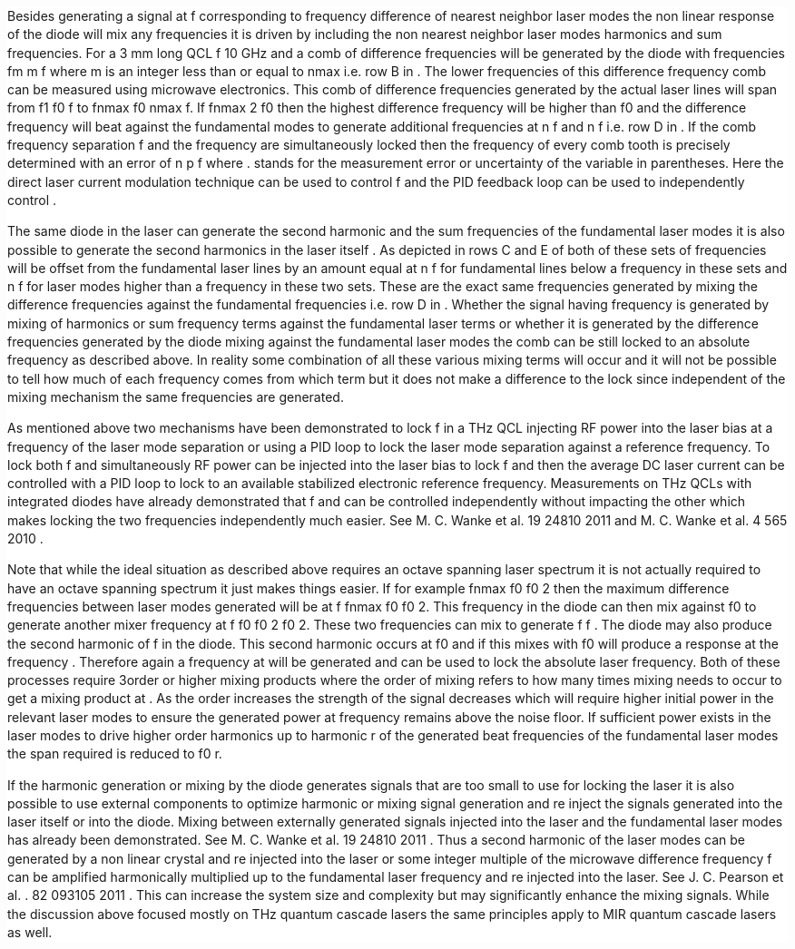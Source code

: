Besides generating a signal at f corresponding to frequency difference of nearest neighbor laser modes the non linear response of the diode will mix any frequencies it is driven by including the non nearest neighbor laser modes harmonics and sum frequencies. For a 3 mm long QCL f 10 GHz and a comb of difference frequencies will be generated by the diode with frequencies fm m f where m is an integer less than or equal to nmax i.e. row B in . The lower frequencies of this difference frequency comb can be measured using microwave electronics. This comb of difference frequencies generated by the actual laser lines will span from f1 f0 f to fnmax f0 nmax f. If fnmax 2 f0 then the highest difference frequency will be higher than f0 and the difference frequency will beat against the fundamental modes to generate additional frequencies at n f and n f i.e. row D in . If the comb frequency separation f and the frequency are simultaneously locked then the frequency of every comb tooth is precisely determined with an error of n p f where . stands for the measurement error or uncertainty of the variable in parentheses. Here the direct laser current modulation technique can be used to control f and the PID feedback loop can be used to independently control .

The same diode in the laser can generate the second harmonic and the sum frequencies of the fundamental laser modes it is also possible to generate the second harmonics in the laser itself . As depicted in rows C and E of both of these sets of frequencies will be offset from the fundamental laser lines by an amount equal at n f for fundamental lines below a frequency in these sets and n f for laser modes higher than a frequency in these two sets. These are the exact same frequencies generated by mixing the difference frequencies against the fundamental frequencies i.e. row D in . Whether the signal having frequency is generated by mixing of harmonics or sum frequency terms against the fundamental laser terms or whether it is generated by the difference frequencies generated by the diode mixing against the fundamental laser modes the comb can be still locked to an absolute frequency as described above. In reality some combination of all these various mixing terms will occur and it will not be possible to tell how much of each frequency comes from which term but it does not make a difference to the lock since independent of the mixing mechanism the same frequencies are generated.

As mentioned above two mechanisms have been demonstrated to lock f in a THz QCL injecting RF power into the laser bias at a frequency of the laser mode separation or using a PID loop to lock the laser mode separation against a reference frequency. To lock both f and simultaneously RF power can be injected into the laser bias to lock f and then the average DC laser current can be controlled with a PID loop to lock to an available stabilized electronic reference frequency. Measurements on THz QCLs with integrated diodes have already demonstrated that f and can be controlled independently without impacting the other which makes locking the two frequencies independently much easier. See M. C. Wanke et al. 19 24810 2011 and M. C. Wanke et al. 4 565 2010 .

Note that while the ideal situation as described above requires an octave spanning laser spectrum it is not actually required to have an octave spanning spectrum it just makes things easier. If for example fnmax f0 f0 2 then the maximum difference frequencies between laser modes generated will be at f fnmax f0 f0 2. This frequency in the diode can then mix against f0 to generate another mixer frequency at f f0 f0 2 f0 2. These two frequencies can mix to generate f f . The diode may also produce the second harmonic of f in the diode. This second harmonic occurs at f0 and if this mixes with f0 will produce a response at the frequency . Therefore again a frequency at will be generated and can be used to lock the absolute laser frequency. Both of these processes require 3order or higher mixing products where the order of mixing refers to how many times mixing needs to occur to get a mixing product at . As the order increases the strength of the signal decreases which will require higher initial power in the relevant laser modes to ensure the generated power at frequency remains above the noise floor. If sufficient power exists in the laser modes to drive higher order harmonics up to harmonic r of the generated beat frequencies of the fundamental laser modes the span required is reduced to f0 r.

If the harmonic generation or mixing by the diode generates signals that are too small to use for locking the laser it is also possible to use external components to optimize harmonic or mixing signal generation and re inject the signals generated into the laser itself or into the diode. Mixing between externally generated signals injected into the laser and the fundamental laser modes has already been demonstrated. See M. C. Wanke et al. 19 24810 2011 . Thus a second harmonic of the laser modes can be generated by a non linear crystal and re injected into the laser or some integer multiple of the microwave difference frequency f can be amplified harmonically multiplied up to the fundamental laser frequency and re injected into the laser. See J. C. Pearson et al. . 82 093105 2011 . This can increase the system size and complexity but may significantly enhance the mixing signals. While the discussion above focused mostly on THz quantum cascade lasers the same principles apply to MIR quantum cascade lasers as well.

